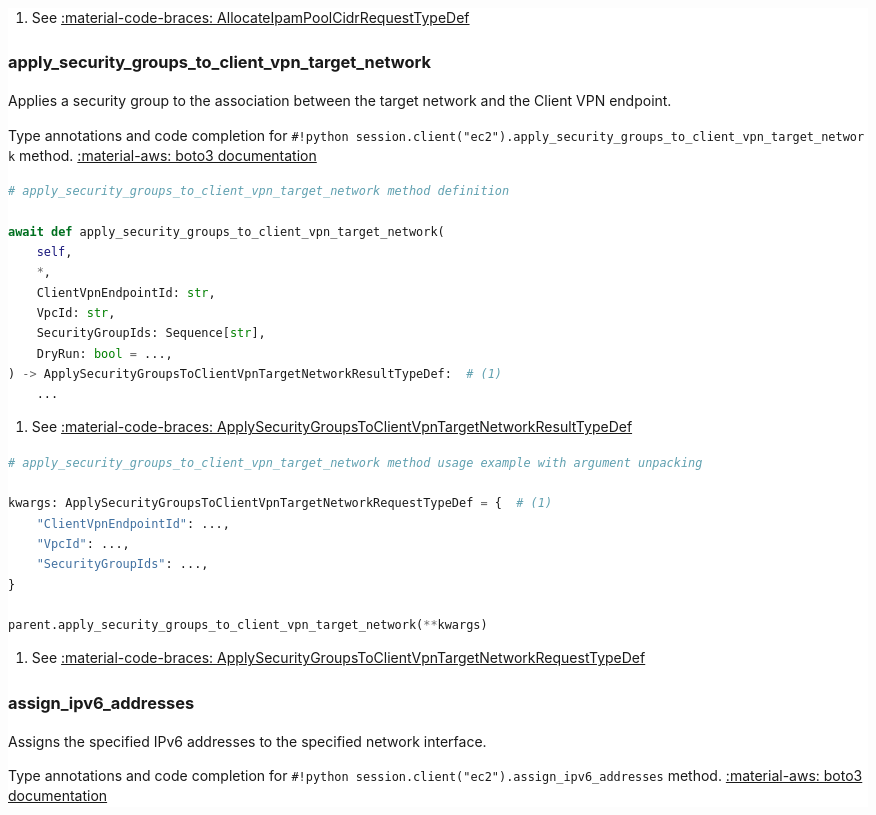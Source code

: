 1. See [:material-code-braces: AllocateIpamPoolCidrRequestTypeDef](./type_defs.md#allocateipampoolcidrrequesttypedef)

### apply\_security\_groups\_to\_client\_vpn\_target\_network

Applies a security group to the association between the target network and the
Client VPN endpoint.

Type annotations and code completion for `#!python session.client("ec2").apply_security_groups_to_client_vpn_target_network` method.
[:material-aws: boto3 documentation](https://boto3.amazonaws.com/v1/documentation/api/latest/reference/services/ec2.html#EC2.Client)

```python
# apply_security_groups_to_client_vpn_target_network method definition

await def apply_security_groups_to_client_vpn_target_network(
    self,
    *,
    ClientVpnEndpointId: str,
    VpcId: str,
    SecurityGroupIds: Sequence[str],
    DryRun: bool = ...,
) -> ApplySecurityGroupsToClientVpnTargetNetworkResultTypeDef:  # (1)
    ...
```

1. See [:material-code-braces: ApplySecurityGroupsToClientVpnTargetNetworkResultTypeDef](./type_defs.md#applysecuritygroupstoclientvpntargetnetworkresulttypedef)


```python
# apply_security_groups_to_client_vpn_target_network method usage example with argument unpacking

kwargs: ApplySecurityGroupsToClientVpnTargetNetworkRequestTypeDef = {  # (1)
    "ClientVpnEndpointId": ...,
    "VpcId": ...,
    "SecurityGroupIds": ...,
}

parent.apply_security_groups_to_client_vpn_target_network(**kwargs)
```

1. See [:material-code-braces: ApplySecurityGroupsToClientVpnTargetNetworkRequestTypeDef](./type_defs.md#applysecuritygroupstoclientvpntargetnetworkrequesttypedef)

### assign\_ipv6\_addresses

Assigns the specified IPv6 addresses to the specified network interface.

Type annotations and code completion for `#!python session.client("ec2").assign_ipv6_addresses` method.
[:material-aws: boto3 documentation](https://boto3.amazonaws.com/v1/documentation/api/latest/reference/services/ec2.html#EC2.Client)
